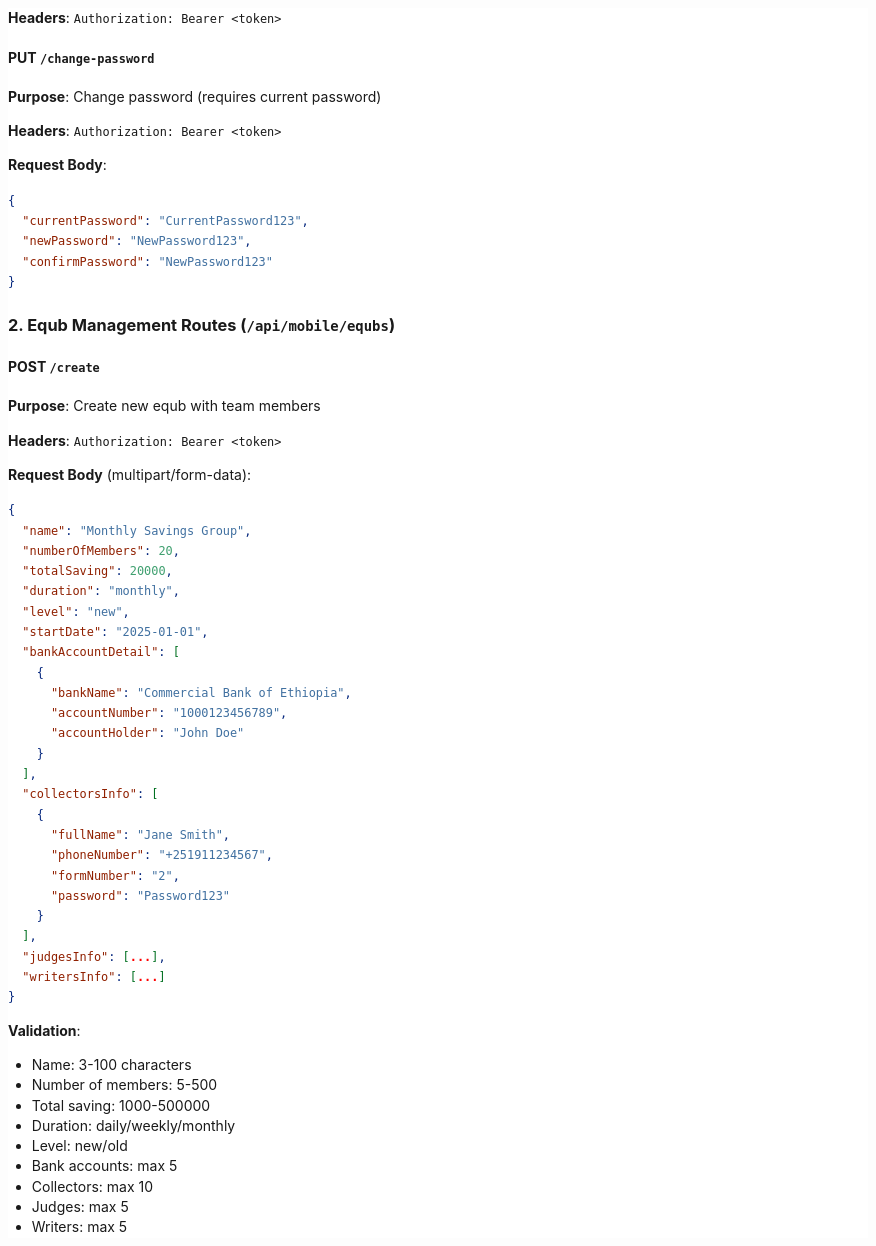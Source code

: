 **Headers**: `Authorization: Bearer <token>`

#### PUT `/change-password`
**Purpose**: Change password (requires current password)

**Headers**: `Authorization: Bearer <token>`

**Request Body**:
```json
{
  "currentPassword": "CurrentPassword123",
  "newPassword": "NewPassword123",
  "confirmPassword": "NewPassword123"
}
```

### 2. Equb Management Routes (`/api/mobile/equbs`)

#### POST `/create`
**Purpose**: Create new equb with team members

**Headers**: `Authorization: Bearer <token>`

**Request Body** (multipart/form-data):
```json
{
  "name": "Monthly Savings Group",
  "numberOfMembers": 20,
  "totalSaving": 20000,
  "duration": "monthly",
  "level": "new",
  "startDate": "2025-01-01",
  "bankAccountDetail": [
    {
      "bankName": "Commercial Bank of Ethiopia",
      "accountNumber": "1000123456789",
      "accountHolder": "John Doe"
    }
  ],
  "collectorsInfo": [
    {
      "fullName": "Jane Smith",
      "phoneNumber": "+251911234567",
      "formNumber": "2",
      "password": "Password123"
    }
  ],
  "judgesInfo": [...],
  "writersInfo": [...]
}
```

**Validation**:
- Name: 3-100 characters
- Number of members: 5-500
- Total saving: 1000-500000
- Duration: daily/weekly/monthly
- Level: new/old
- Bank accounts: max 5
- Collectors: max 10
- Judges: max 5
- Writers: max 5
